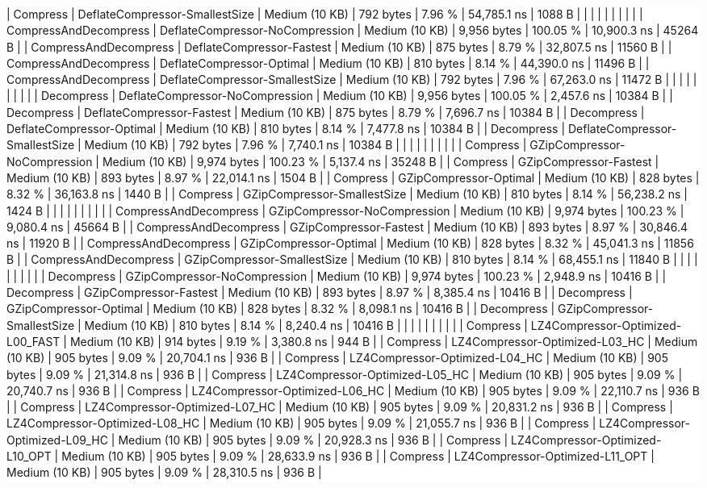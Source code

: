 | Compress              | DeflateCompressor-SmallestSize   | Medium (10 KB) | 792 bytes    | 7.96 %           |     54,785.1 ns |      1088 B |
|                       |                                  |                |              |                  |                 |             |
| CompressAndDecompress | DeflateCompressor-NoCompression  | Medium (10 KB) | 9,956 bytes  | 100.05 %         |     10,900.3 ns |     45264 B |
| CompressAndDecompress | DeflateCompressor-Fastest        | Medium (10 KB) | 875 bytes    | 8.79 %           |     32,807.5 ns |     11560 B |
| CompressAndDecompress | DeflateCompressor-Optimal        | Medium (10 KB) | 810 bytes    | 8.14 %           |     44,390.0 ns |     11496 B |
| CompressAndDecompress | DeflateCompressor-SmallestSize   | Medium (10 KB) | 792 bytes    | 7.96 %           |     67,263.0 ns |     11472 B |
|                       |                                  |                |              |                  |                 |             |
| Decompress            | DeflateCompressor-NoCompression  | Medium (10 KB) | 9,956 bytes  | 100.05 %         |      2,457.6 ns |     10384 B |
| Decompress            | DeflateCompressor-Fastest        | Medium (10 KB) | 875 bytes    | 8.79 %           |      7,696.7 ns |     10384 B |
| Decompress            | DeflateCompressor-Optimal        | Medium (10 KB) | 810 bytes    | 8.14 %           |      7,477.8 ns |     10384 B |
| Decompress            | DeflateCompressor-SmallestSize   | Medium (10 KB) | 792 bytes    | 7.96 %           |      7,740.1 ns |     10384 B |
|                       |                                  |                |              |                  |                 |             |
| Compress              | GZipCompressor-NoCompression     | Medium (10 KB) | 9,974 bytes  | 100.23 %         |      5,137.4 ns |     35248 B |
| Compress              | GZipCompressor-Fastest           | Medium (10 KB) | 893 bytes    | 8.97 %           |     22,014.1 ns |      1504 B |
| Compress              | GZipCompressor-Optimal           | Medium (10 KB) | 828 bytes    | 8.32 %           |     36,163.8 ns |      1440 B |
| Compress              | GZipCompressor-SmallestSize      | Medium (10 KB) | 810 bytes    | 8.14 %           |     56,238.2 ns |      1424 B |
|                       |                                  |                |              |                  |                 |             |
| CompressAndDecompress | GZipCompressor-NoCompression     | Medium (10 KB) | 9,974 bytes  | 100.23 %         |      9,080.4 ns |     45664 B |
| CompressAndDecompress | GZipCompressor-Fastest           | Medium (10 KB) | 893 bytes    | 8.97 %           |     30,846.4 ns |     11920 B |
| CompressAndDecompress | GZipCompressor-Optimal           | Medium (10 KB) | 828 bytes    | 8.32 %           |     45,041.3 ns |     11856 B |
| CompressAndDecompress | GZipCompressor-SmallestSize      | Medium (10 KB) | 810 bytes    | 8.14 %           |     68,455.1 ns |     11840 B |
|                       |                                  |                |              |                  |                 |             |
| Decompress            | GZipCompressor-NoCompression     | Medium (10 KB) | 9,974 bytes  | 100.23 %         |      2,948.9 ns |     10416 B |
| Decompress            | GZipCompressor-Fastest           | Medium (10 KB) | 893 bytes    | 8.97 %           |      8,385.4 ns |     10416 B |
| Decompress            | GZipCompressor-Optimal           | Medium (10 KB) | 828 bytes    | 8.32 %           |      8,098.1 ns |     10416 B |
| Decompress            | GZipCompressor-SmallestSize      | Medium (10 KB) | 810 bytes    | 8.14 %           |      8,240.4 ns |     10416 B |
|                       |                                  |                |              |                  |                 |             |
| Compress              | LZ4Compressor-Optimized-L00_FAST | Medium (10 KB) | 914 bytes    | 9.19 %           |      3,380.8 ns |       944 B |
| Compress              | LZ4Compressor-Optimized-L03_HC   | Medium (10 KB) | 905 bytes    | 9.09 %           |     20,704.1 ns |       936 B |
| Compress              | LZ4Compressor-Optimized-L04_HC   | Medium (10 KB) | 905 bytes    | 9.09 %           |     21,314.8 ns |       936 B |
| Compress              | LZ4Compressor-Optimized-L05_HC   | Medium (10 KB) | 905 bytes    | 9.09 %           |     20,740.7 ns |       936 B |
| Compress              | LZ4Compressor-Optimized-L06_HC   | Medium (10 KB) | 905 bytes    | 9.09 %           |     22,110.7 ns |       936 B |
| Compress              | LZ4Compressor-Optimized-L07_HC   | Medium (10 KB) | 905 bytes    | 9.09 %           |     20,831.2 ns |       936 B |
| Compress              | LZ4Compressor-Optimized-L08_HC   | Medium (10 KB) | 905 bytes    | 9.09 %           |     21,055.7 ns |       936 B |
| Compress              | LZ4Compressor-Optimized-L09_HC   | Medium (10 KB) | 905 bytes    | 9.09 %           |     20,928.3 ns |       936 B |
| Compress              | LZ4Compressor-Optimized-L10_OPT  | Medium (10 KB) | 905 bytes    | 9.09 %           |     28,633.9 ns |       936 B |
| Compress              | LZ4Compressor-Optimized-L11_OPT  | Medium (10 KB) | 905 bytes    | 9.09 %           |     28,310.5 ns |       936 B |